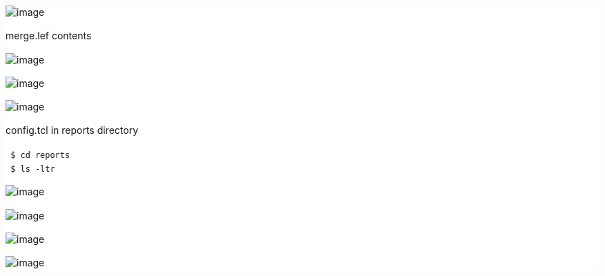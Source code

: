 




![image](https://user-images.githubusercontent.com/60011091/124005933-47d19880-d9f7-11eb-8310-f08b81415611.png)







merge.lef contents 


      
      

![image](https://user-images.githubusercontent.com/60011091/124006066-70599280-d9f7-11eb-83c6-1135fd4b1ac4.png)




![image](https://user-images.githubusercontent.com/60011091/124006158-8a937080-d9f7-11eb-8e36-748d512a2ca5.png)





![image](https://user-images.githubusercontent.com/60011091/124006205-967f3280-d9f7-11eb-84b8-9554af7f0e82.png)






config.tcl in reports directory



     $ cd reports
     $ ls -ltr


![image](https://user-images.githubusercontent.com/60011091/124006444-e8c05380-d9f7-11eb-92ee-a14571ac505a.png)






![image](https://user-images.githubusercontent.com/60011091/124006573-10afb700-d9f8-11eb-9418-5887c3ac7f3e.png)






![image](https://user-images.githubusercontent.com/60011091/124006677-2c1ac200-d9f8-11eb-8ed2-140d25937fdc.png)






![image](https://user-images.githubusercontent.com/60011091/124006723-3b017480-d9f8-11eb-9546-16b1375e38ad.png)






